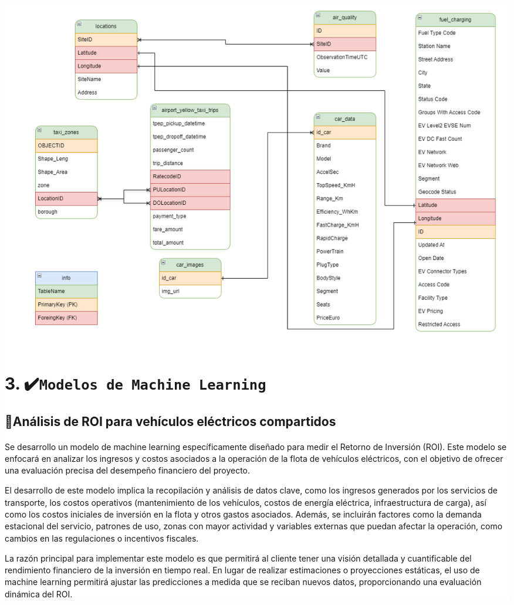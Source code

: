 ![DB](/Assets/Relational-DB.png)


# 3. ✔️```Modelos de Machine Learning``` 

## 🔷Análisis de ROI para vehículos eléctricos compartidos

Se desarrollo un modelo de machine learning específicamente diseñado para medir el Retorno de Inversión (ROI). Este modelo se enfocará en analizar los ingresos y costos asociados a la operación de la flota de vehículos eléctricos, con el objetivo de ofrecer una evaluación precisa del desempeño financiero del proyecto.

El desarrollo de este modelo implica la recopilación y análisis de datos clave, como los ingresos generados por los servicios de transporte, los costos operativos (mantenimiento de los vehículos, costos de energía eléctrica, infraestructura de carga), así como los costos iniciales de inversión en la flota y otros gastos asociados. Además, se incluirán factores como la demanda estacional del servicio, patrones de uso, zonas con mayor actividad y variables externas que puedan afectar la operación, como cambios en las regulaciones o incentivos fiscales.

La razón principal para implementar este modelo es que permitirá al cliente tener una visión detallada y cuantificable del rendimiento financiero de la inversión en tiempo real. En lugar de realizar estimaciones o proyecciones estáticas, el uso de machine learning permitirá ajustar las predicciones a medida que se reciban nuevos datos, proporcionando una evaluación dinámica del ROI. 
